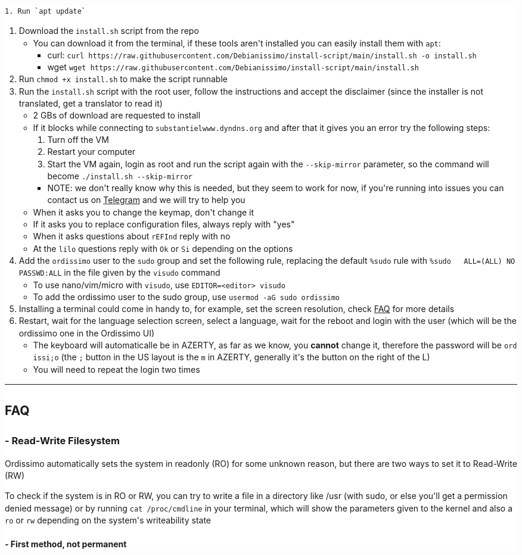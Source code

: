     1. Run `apt update`
1. Download the `install.sh` script from the repo
    - You can download it from the terminal, if these tools aren't installed you can easily install them with `apt`:
        - curl: `curl https://raw.githubusercontent.com/Debianissimo/install-script/main/install.sh -o install.sh`
        - wget `wget https://raw.githubusercontent.com/Debianissimo/install-script/main/install.sh`
1. Run `chmod +x install.sh` to make the script runnable
1. Run the `install.sh` script with the root user, follow the instructions and accept the disclaimer (since the installer is not translated, get a translator to read it)
    - 2 GBs of download are requested to install
    - If it blocks while connecting to `substantielwww.dyndns.org` and after that it gives you an error try the following steps:
        1. Turn off the VM
        2. Restart your computer
        3. Start the VM again, login as root and run the script again with the `--skip-mirror` parameter, so the command will become `./install.sh --skip-mirror`
        - NOTE: we don't really know why this is needed, but they seem to work for now, if you're running into issues you can contact us on [Telegram](https://t.me/Debianissinauta) and we will try to help you
    - When it asks you to change the keymap, don't change it
    - If it asks you to replace configuration files, always reply with "yes"
    - When it asks questions about `rEFInd` reply with no
    - At the `lilo` questions reply with `Ok` or `Si` depending on the options
1. Add the `ordissimo` user to the `sudo` group and set the following rule, replacing the default `%sudo` rule with `%sudo   ALL=(ALL) NOPASSWD:ALL` in the file given by the `visudo` command
    - To use nano/vim/micro with `visudo`, use `EDITOR=<editor> visudo`
    - To add the ordissimo user to the sudo group, use `usermod -aG sudo ordissimo`
1. Installing a terminal could come in handy to, for example, set the screen resolution, check [FAQ](--changing-resolution) for more details
1. Restart, wait for the language selection screen, select a language, wait for the reboot and login with the user (which will be the ordissimo one in the Ordissimo UI)
    - The keyboard will automaticalle be in AZERTY, as far as we know, you **cannot** change it, therefore the password will be `ordissi;o` (the `;` button in the US layout is the `m` in AZERTY, generally it's the button on the right of the L)
    - You will need to repeat the login two times

---

## FAQ

### - **Read-Write Filesystem**

Ordissimo automatically sets the system in readonly (RO) for some unknown reason, but there are two ways to set it to Read-Write (RW)

To check if the system is in RO or RW, you can try to write a file in a directory like /usr (with sudo, or else you'll get a permission denied message) or by running `cat /proc/cmdline` in your terminal, which will show the parameters given to the kernel and also a `ro` or `rw` depending on the system's writeability state

#### - First method, not permanent
